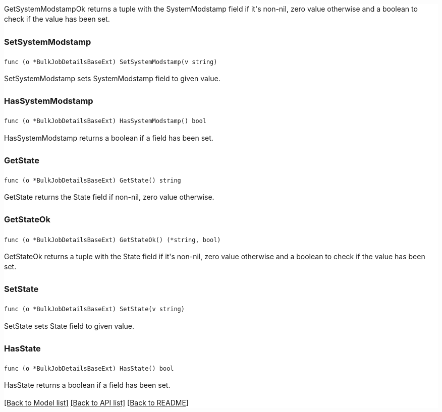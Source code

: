 GetSystemModstampOk returns a tuple with the SystemModstamp field if it's non-nil, zero value otherwise
and a boolean to check if the value has been set.

### SetSystemModstamp

`func (o *BulkJobDetailsBaseExt) SetSystemModstamp(v string)`

SetSystemModstamp sets SystemModstamp field to given value.

### HasSystemModstamp

`func (o *BulkJobDetailsBaseExt) HasSystemModstamp() bool`

HasSystemModstamp returns a boolean if a field has been set.

### GetState

`func (o *BulkJobDetailsBaseExt) GetState() string`

GetState returns the State field if non-nil, zero value otherwise.

### GetStateOk

`func (o *BulkJobDetailsBaseExt) GetStateOk() (*string, bool)`

GetStateOk returns a tuple with the State field if it's non-nil, zero value otherwise
and a boolean to check if the value has been set.

### SetState

`func (o *BulkJobDetailsBaseExt) SetState(v string)`

SetState sets State field to given value.

### HasState

`func (o *BulkJobDetailsBaseExt) HasState() bool`

HasState returns a boolean if a field has been set.


[[Back to Model list]](../README.md#documentation-for-models) [[Back to API list]](../README.md#documentation-for-api-endpoints) [[Back to README]](../README.md)


